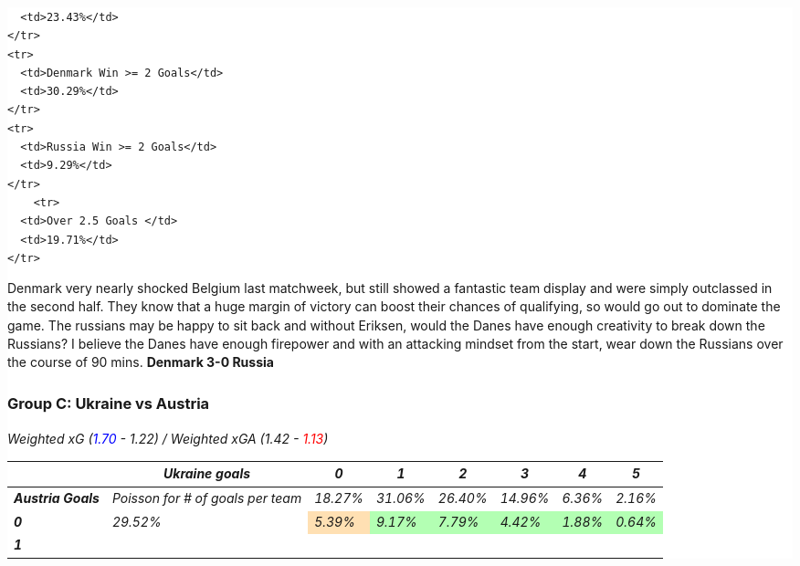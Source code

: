       <td>23.43%</td>
    </tr>
    <tr>
      <td>Denmark Win >= 2 Goals</td>
      <td>30.29%</td>
    </tr>
    <tr>
      <td>Russia Win >= 2 Goals</td>
      <td>9.29%</td>
    </tr>
        <tr>
      <td>Over 2.5 Goals </td>
      <td>19.71%</td>
    </tr>        
  </tbody>
</table>

Denmark very nearly shocked Belgium last matchweek, but still showed a fantastic team display and were simply outclassed in the second half. They know that a huge margin of victory can boost their chances of qualifying, so would go out to dominate the game. The russians may be happy to sit back and without Eriksen, would the Danes have enough creativity to break down the Russians? I believe the Danes have enough firepower and with an attacking mindset from the start, wear down the Russians over the course of 90 mins. **Denmark 3-0 Russia**


### Group C: Ukraine vs Austria
<em>Weighted xG (<span style="color:blue">1.70</span> - 1.22) /
<em>Weighted xGA (1.42 - <span style="color:red">1.13</span>)

<table>
  <thead>
    <tr>
      <th> </th>
      <th>Ukraine goals</th>
      <th>0</th>
      <th>1</th>
      <th>2</th>
      <th>3</th>
      <th>4</th>
      <th>5</th>
    </tr>
  </thead>
  <tbody>
    <tr>
      <td><strong>Austria Goals</strong></td>
      <td>Poisson for # of goals per team</td> 									
      <td>18.27%</td> 
      <td>31.06%</td>
      <td>26.40%</td>
      <td>14.96%</td>
      <td>6.36%</td>
      <td>2.16%</td>
    </tr>
    <tr>
      <td><strong>0</strong></td>
      <td>29.52%</td> 
      <td style="background-color:#ffe0b3">5.39%</td>
      <td style="background-color:#b3ffb3">9.17%</td>
      <td style="background-color:#b3ffb3">7.79%</td>
      <td style="background-color:#b3ffb3">4.42%</td>
      <td style="background-color:#b3ffb3">1.88%</td>
      <td style="background-color:#b3ffb3">0.64%</td>
    </tr>
    <tr>
      <td><strong>1</strong></td>